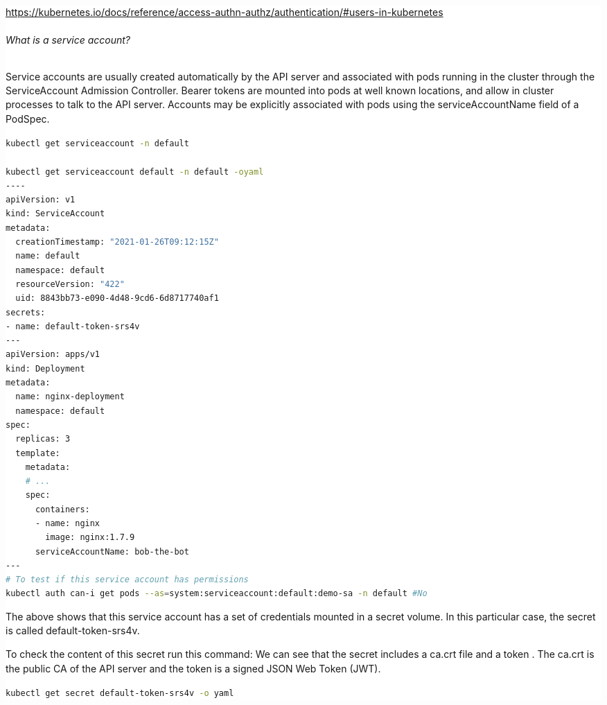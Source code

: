 https://kubernetes.io/docs/reference/access-authn-authz/authentication/#users-in-kubernetes


###### What is a service account?
Service accounts are usually created automatically by the API server and associated with pods running in the cluster through the ServiceAccount Admission Controller.
Bearer tokens are mounted into pods at well known locations, and allow in cluster processes to talk to the API server.
Accounts may be explicitly associated with pods using the serviceAccountName field of a PodSpec.

``````sh
kubectl get serviceaccount -n default

kubectl get serviceaccount default -n default -oyaml
----
apiVersion: v1
kind: ServiceAccount
metadata:
  creationTimestamp: "2021-01-26T09:12:15Z"
  name: default
  namespace: default
  resourceVersion: "422"
  uid: 8843bb73-e090-4d48-9cd6-6d8717740af1
secrets:
- name: default-token-srs4v
---
apiVersion: apps/v1
kind: Deployment
metadata:
  name: nginx-deployment
  namespace: default
spec:
  replicas: 3
  template:
    metadata:
    # ...
    spec:
      containers:
      - name: nginx
        image: nginx:1.7.9
      serviceAccountName: bob-the-bot
---
# To test if this service account has permissions
kubectl auth can-i get pods --as=system:serviceaccount:default:demo-sa -n default #No
``````
The above shows that this service account has a set of credentials mounted in a secret volume.
In this particular case, the secret is called default-token-srs4v.

To check the content of this secret run this command: We can see that the secret includes a ca.crt file and a token . The ca.crt is the public CA of the API server and the token is a signed JSON Web Token (JWT).
``````sh
kubectl get secret default-token-srs4v -o yaml

``````
